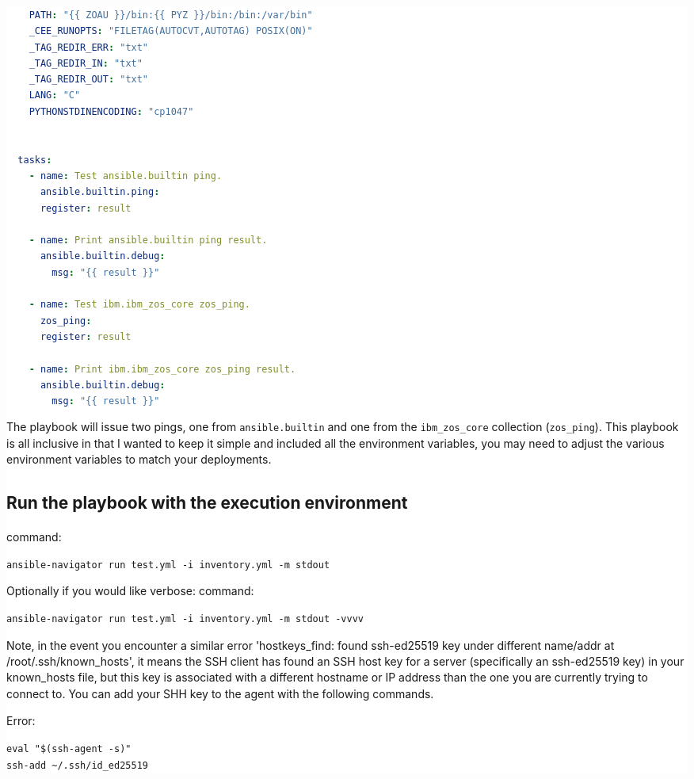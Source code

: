 ``` yml
    PATH: "{{ ZOAU }}/bin:{{ PYZ }}/bin:/bin:/var/bin"
    _CEE_RUNOPTS: "FILETAG(AUTOCVT,AUTOTAG) POSIX(ON)"
    _TAG_REDIR_ERR: "txt"
    _TAG_REDIR_IN: "txt"
    _TAG_REDIR_OUT: "txt"
    LANG: "C"
    PYTHONSTDINENCODING: "cp1047"


  tasks:
    - name: Test ansible.builtin ping.
      ansible.builtin.ping:
      register: result

    - name: Print ansible.builtin ping result.
      ansible.builtin.debug:
        msg: "{{ result }}"

    - name: Test ibm.ibm_zos_core zos_ping.
      zos_ping:
      register: result

    - name: Print ibm.ibm_zos_core zos_ping result.
      ansible.builtin.debug:
        msg: "{{ result }}"
```

The playbook will issue two pings, one from `ansible.builtin` and one from the `ibm_zos_core` collection (`zos_ping`). This playbook is all inclusive in that I wanted to keep it simple and included all the environment variables, you may need to adjust the various environment variables to match your deployments.

## Run the playbook with the execution environment
command:
``` shell
ansible-navigator run test.yml -i inventory.yml -m stdout
```

Optionally if you would like verbose:
command:
``` shell
ansible-navigator run test.yml -i inventory.yml -m stdout -vvvv
```

Note, in the event you encounter a similar error 'hostkeys_find: found ssh-ed25519 key under different name/addr at /root/.ssh/known_hosts', it means the SSH client has found an SSH host key for a server (specifically an ssh-ed25519 key) in your known_hosts file, but this key is associated with a different hostname or IP address than the one you are currently trying to connect to. You can add your SHH key to the agent with the following commands.

Error:
```
eval "$(ssh-agent -s)"
ssh-add ~/.ssh/id_ed25519
```
